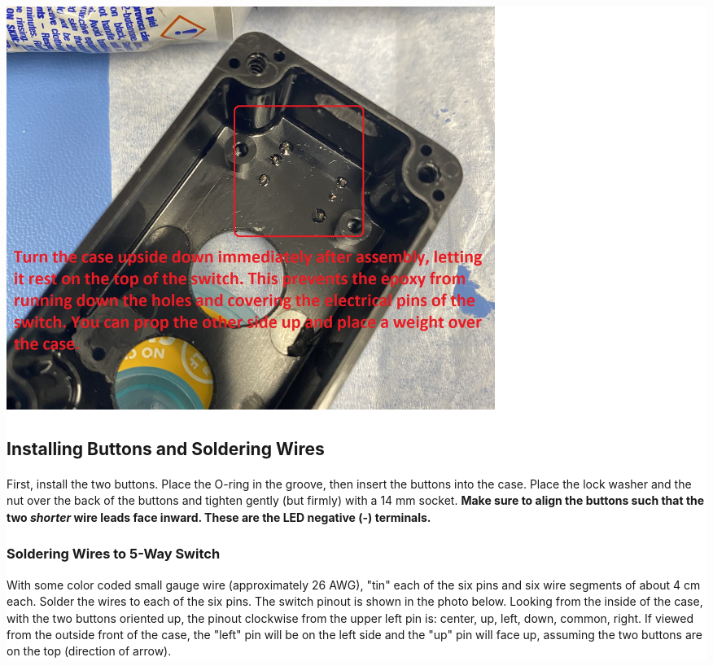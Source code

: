 <img src="Photos/Cure_Epoxy_Upside_Down.jpg" alt="cure upside down" width="600"/>

## Installing Buttons and Soldering Wires
First, install the two buttons. Place the O-ring in the groove, then insert the buttons into the case. Place the lock washer and the nut over the back of the buttons and tighten gently (but firmly) with a 14 mm socket. **Make sure to align the buttons such that the two *shorter* wire leads face inward. These are the LED negative (-) terminals.**

### Soldering Wires to 5-Way Switch
With some color coded small gauge wire (approximately 26 AWG), "tin" each of the six pins and six wire segments of about 4 cm each. Solder the wires to each of the six pins. The switch pinout is shown in the photo below. Looking from the inside of the case, with the two buttons oriented up, the pinout clockwise from the upper left pin is: center, up, left, down, common, right. If viewed from the outside front of the case, the "left" pin will be on the left side and the "up" pin will face up, assuming the two buttons are on the top (direction of arrow). 
